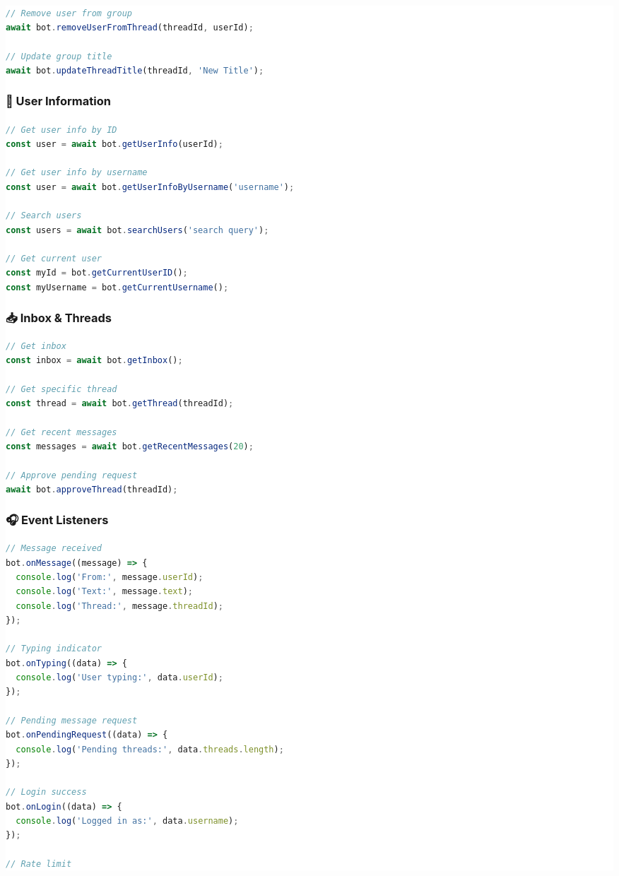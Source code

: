 ```javascript
// Remove user from group
await bot.removeUserFromThread(threadId, userId);

// Update group title
await bot.updateThreadTitle(threadId, 'New Title');
```

### 👤 User Information
```javascript
// Get user info by ID
const user = await bot.getUserInfo(userId);

// Get user info by username
const user = await bot.getUserInfoByUsername('username');

// Search users
const users = await bot.searchUsers('search query');

// Get current user
const myId = bot.getCurrentUserID();
const myUsername = bot.getCurrentUsername();
```

### 📥 Inbox & Threads
```javascript
// Get inbox
const inbox = await bot.getInbox();

// Get specific thread
const thread = await bot.getThread(threadId);

// Get recent messages
const messages = await bot.getRecentMessages(20);

// Approve pending request
await bot.approveThread(threadId);
```

### 🎧 Event Listeners
```javascript
// Message received
bot.onMessage((message) => {
  console.log('From:', message.userId);
  console.log('Text:', message.text);
  console.log('Thread:', message.threadId);
});

// Typing indicator
bot.onTyping((data) => {
  console.log('User typing:', data.userId);
});

// Pending message request
bot.onPendingRequest((data) => {
  console.log('Pending threads:', data.threads.length);
});

// Login success
bot.onLogin((data) => {
  console.log('Logged in as:', data.username);
});

// Rate limit
```